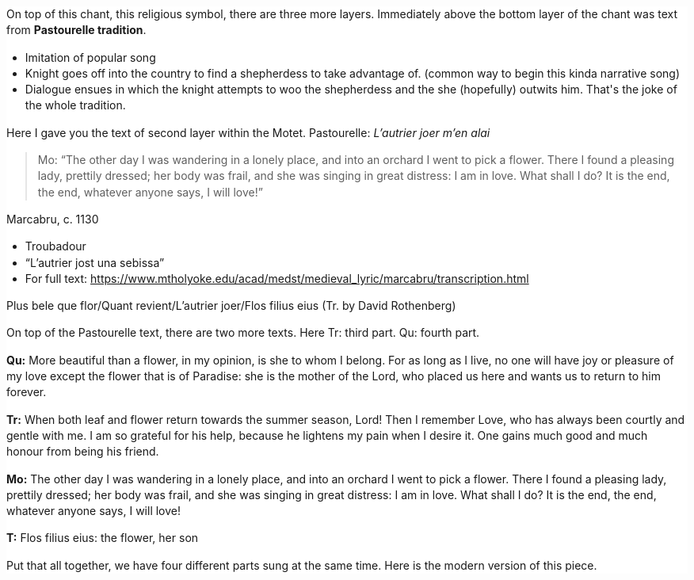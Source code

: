 On top of this chant, this religious symbol, there are three more layers. Immediately above the bottom layer of the chant was text from **Pastourelle tradition**.
- Imitation of popular song
- Knight goes off into the country to find a shepherdess to take advantage of. (common way to begin this kinda narrative song)
- Dialogue ensues in which the knight attempts to woo the shepherdess and the she (hopefully) outwits him. That's the joke of the whole tradition.

Here I gave you the text of second layer within the Motet. Pastourelle: *L’autrier joer m’en alai*
> Mo: “The other day I was wandering in a lonely place, and into an
orchard I went to pick a flower. There I found a pleasing lady, prettily
dressed; her body was frail, and she was singing in great distress: I am
in love. What shall I do? It is the end, the end, whatever anyone says,
I will love!”

Marcabru, c. 1130
- Troubadour
- “L’autrier jost una sebissa”
- For full text: https://www.mtholyoke.edu/acad/medst/medieval_lyric/marcabru/transcription.html

Plus bele que flor/Quant revient/L’autrier joer/Flos filius eius (Tr. by David Rothenberg)

On top of the Pastourelle text, there are two more texts. Here Tr: third part. Qu: fourth part.

**Qu:** More beautiful than a flower, in my opinion, is she to whom I belong. For as long as I live, no one will
have joy or pleasure of my love except the flower that is of Paradise: she is the mother of the Lord, who
placed us here and wants us to return to him forever.

**Tr:** When both leaf and flower return towards the summer season, Lord! Then I remember Love, who has
always been courtly and gentle with me. I am so grateful for his help, because he lightens my pain when I
desire it. One gains much good and much honour from being his friend.

**Mo:** The other day I was wandering in a lonely place, and into an orchard I went to pick a flower. There I
found a pleasing lady, prettily dressed; her body was frail, and she was singing in great distress: I am in
love. What shall I do? It is the end, the end, whatever anyone says, I will love!

**T:** Flos filius eius: the flower, her son

Put that all together, we have four different parts sung at the same time. Here is the modern version of this piece.
